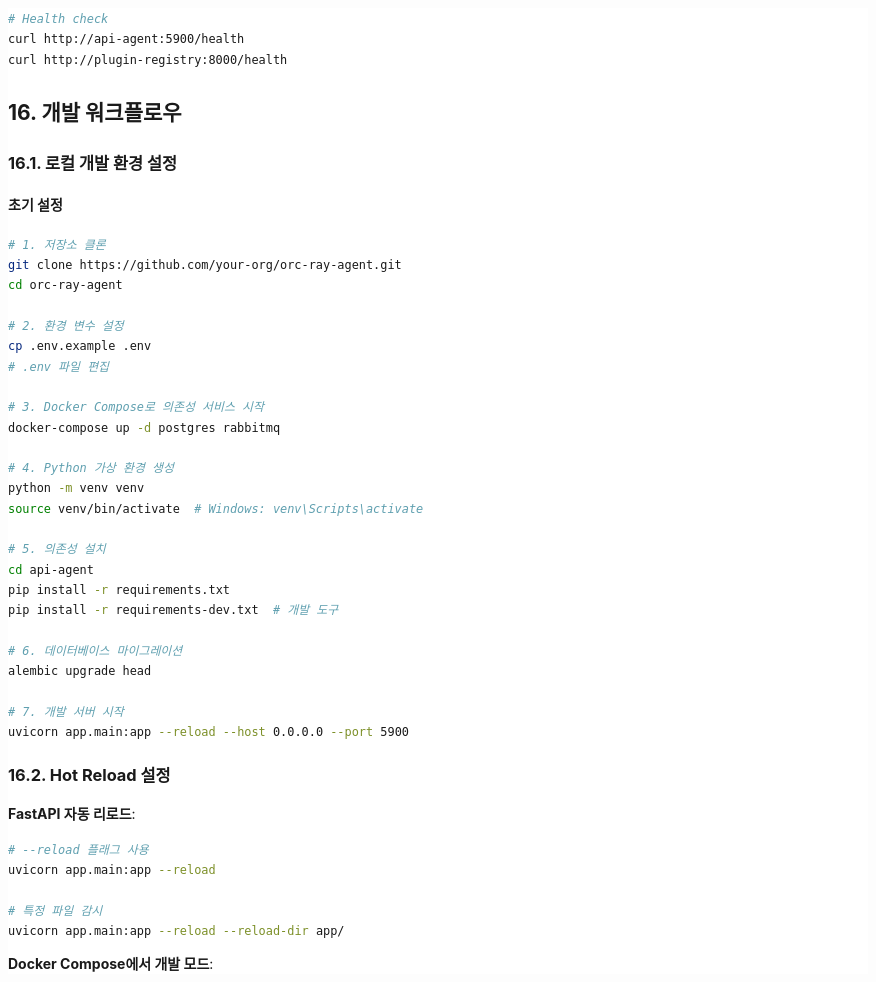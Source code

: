 ```bash
# Health check
curl http://api-agent:5900/health
curl http://plugin-registry:8000/health
```

## 16. 개발 워크플로우

### 16.1. 로컬 개발 환경 설정

#### 초기 설정

```bash
# 1. 저장소 클론
git clone https://github.com/your-org/orc-ray-agent.git
cd orc-ray-agent

# 2. 환경 변수 설정
cp .env.example .env
# .env 파일 편집

# 3. Docker Compose로 의존성 서비스 시작
docker-compose up -d postgres rabbitmq

# 4. Python 가상 환경 생성
python -m venv venv
source venv/bin/activate  # Windows: venv\Scripts\activate

# 5. 의존성 설치
cd api-agent
pip install -r requirements.txt
pip install -r requirements-dev.txt  # 개발 도구

# 6. 데이터베이스 마이그레이션
alembic upgrade head

# 7. 개발 서버 시작
uvicorn app.main:app --reload --host 0.0.0.0 --port 5900
```

### 16.2. Hot Reload 설정

**FastAPI 자동 리로드**:

```bash
# --reload 플래그 사용
uvicorn app.main:app --reload

# 특정 파일 감시
uvicorn app.main:app --reload --reload-dir app/
```

**Docker Compose에서 개발 모드**:
